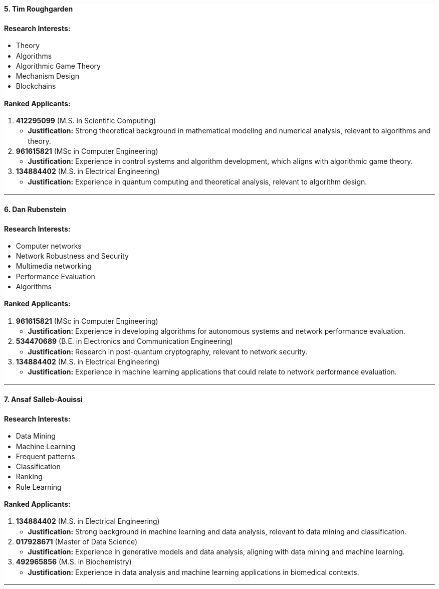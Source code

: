 
#### 5. **Tim Roughgarden**
   **Research Interests:**
   - Theory
   - Algorithms
   - Algorithmic Game Theory
   - Mechanism Design
   - Blockchains

   **Ranked Applicants:**
   1. **412295099** (M.S. in Scientific Computing)
      - **Justification:** Strong theoretical background in mathematical modeling and numerical analysis, relevant to algorithms and theory.
   2. **961615821** (MSc in Computer Engineering)
      - **Justification:** Experience in control systems and algorithm development, which aligns with algorithmic game theory.
   3. **134884402** (M.S. in Electrical Engineering)
      - **Justification:** Experience in quantum computing and theoretical analysis, relevant to algorithm design.

---

#### 6. **Dan Rubenstein**
   **Research Interests:**
   - Computer networks
   - Network Robustness and Security
   - Multimedia networking
   - Performance Evaluation
   - Algorithms

   **Ranked Applicants:**
   1. **961615821** (MSc in Computer Engineering)
      - **Justification:** Experience in developing algorithms for autonomous systems and network performance evaluation.
   2. **534470689** (B.E. in Electronics and Communication Engineering)
      - **Justification:** Research in post-quantum cryptography, relevant to network security.
   3. **134884402** (M.S. in Electrical Engineering)
      - **Justification:** Experience in machine learning applications that could relate to network performance evaluation.

---

#### 7. **Ansaf Salleb-Aouissi**
   **Research Interests:**
   - Data Mining
   - Machine Learning
   - Frequent patterns
   - Classification
   - Ranking
   - Rule Learning

   **Ranked Applicants:**
   1. **134884402** (M.S. in Electrical Engineering)
      - **Justification:** Strong background in machine learning and data analysis, relevant to data mining and classification.
   2. **017928671** (Master of Data Science)
      - **Justification:** Experience in generative models and data analysis, aligning with data mining and machine learning.
   3. **492965856** (M.S. in Biochemistry)
      - **Justification:** Experience in data analysis and machine learning applications in biomedical contexts.

---